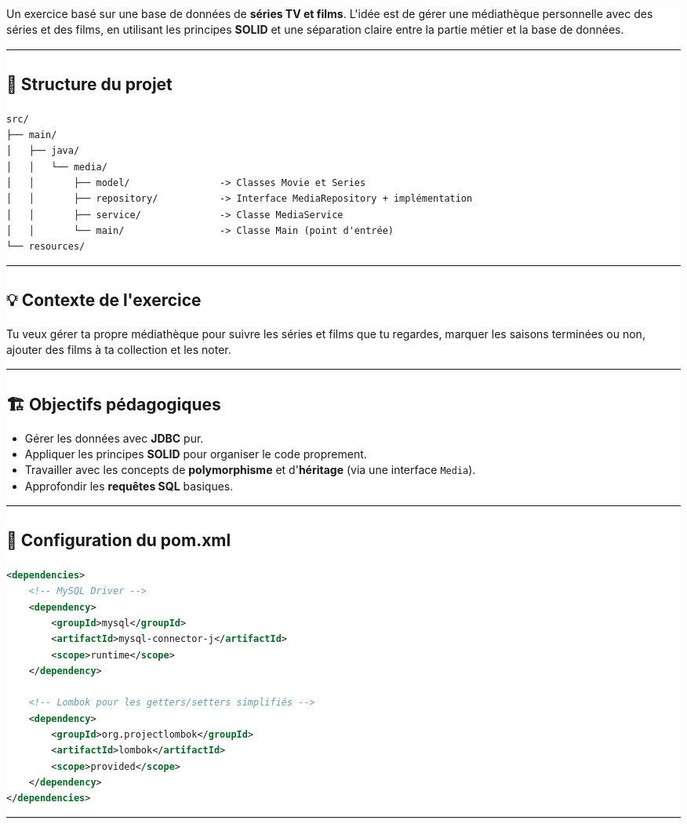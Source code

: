 Un exercice basé sur une base de données de **séries TV et films**. L'idée est de gérer une médiathèque personnelle avec des séries et des films, en utilisant les principes **SOLID** et une séparation claire entre la partie métier et la base de données.

---

## 📁 **Structure du projet**
```
src/
├── main/
│   ├── java/
│   │   └── media/
│   │       ├── model/                -> Classes Movie et Series
│   │       ├── repository/           -> Interface MediaRepository + implémentation
│   │       ├── service/              -> Classe MediaService
│   │       └── main/                 -> Classe Main (point d'entrée)
└── resources/
```

---

## 💡 **Contexte de l'exercice**
Tu veux gérer ta propre médiathèque pour suivre les séries et films que tu regardes, marquer les saisons terminées ou non, ajouter des films à ta collection et les noter.

---

## 🏗️ **Objectifs pédagogiques**
- Gérer les données avec **JDBC** pur.
- Appliquer les principes **SOLID** pour organiser le code proprement.
- Travailler avec les concepts de **polymorphisme** et d'**héritage** (via une interface `Media`).
- Approfondir les **requêtes SQL** basiques.

---

## 🔧 **Configuration du pom.xml**
```xml
<dependencies>
    <!-- MySQL Driver -->
    <dependency>
        <groupId>mysql</groupId>
        <artifactId>mysql-connector-j</artifactId>
        <scope>runtime</scope>
    </dependency>

    <!-- Lombok pour les getters/setters simplifiés -->
    <dependency>
        <groupId>org.projectlombok</groupId>
        <artifactId>lombok</artifactId>
        <scope>provided</scope>
    </dependency>
</dependencies>
```

---